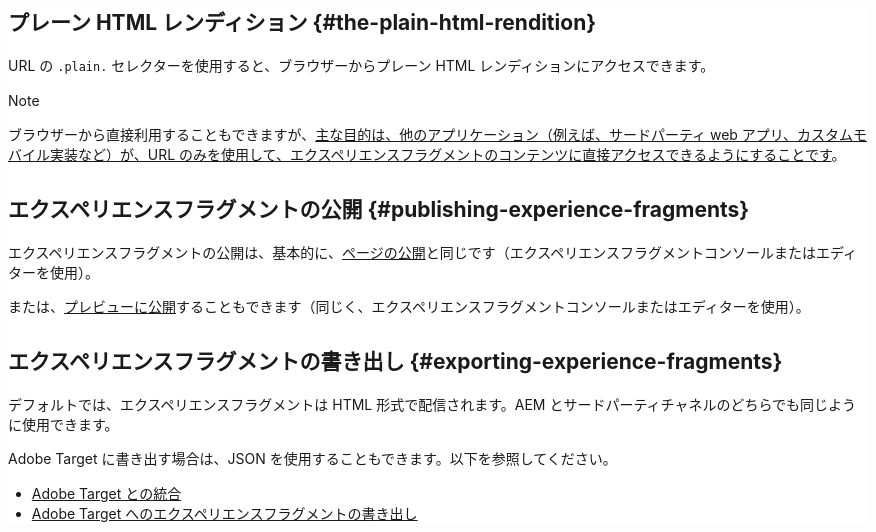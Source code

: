 ## プレーン HTML レンディション {#the-plain-html-rendition}

URL の `.plain.` セレクターを使用すると、ブラウザーからプレーン HTML レンディションにアクセスできます。

>[!NOTE]
>
>ブラウザーから直接利用することもできますが、[主な目的は、他のアプリケーション（例えば、サードパーティ web アプリ、カスタムモバイル実装など）が、URL のみを使用して、エクスペリエンスフラグメントのコンテンツに直接アクセスできるようにすることです](/help/implementing/developing/extending/experience-fragments.md#the-plain-html-rendition)。

## エクスペリエンスフラグメントの公開 {#publishing-experience-fragments}

エクスペリエンスフラグメントの公開は、基本的に、[ページの公開](/help/sites-cloud/authoring/sites-console/publishing-pages.md)と同じです（エクスペリエンスフラグメントコンソールまたはエディターを使用）。

または、[プレビューに公開](/help/sites-cloud/authoring/sites-console/previewing-content.md)することもできます（同じく、エクスペリエンスフラグメントコンソールまたはエディターを使用）。

## エクスペリエンスフラグメントの書き出し {#exporting-experience-fragments}

デフォルトでは、エクスペリエンスフラグメントは HTML 形式で配信されます。AEM とサードパーティチャネルのどちらでも同じように使用できます。

Adobe Target に書き出す場合は、JSON を使用することもできます。以下を参照してください。

* [Adobe Target との統合](/help/sites-cloud/integrating/integrating-adobe-target.md)
* [Adobe Target へのエクスペリエンスフラグメントの書き出し](/help/sites-cloud/integrating/experience-fragments-target.md)
